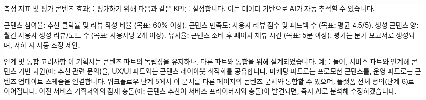 측정 지표 및 평가
콘텐츠 효과를 평가하기 위해 다음과 같은 KPI를 설정합니다. 이는 데이터 기반으로 AI가 자동 추적할 수 있습니다.

콘텐츠 참여율: 추천 클릭률 및 리뷰 작성 비율 (목표: 60% 이상).
콘텐츠 만족도: 사용자 리뷰 점수 및 피드백 수 (목표: 평균 4.5/5).
생성 콘텐츠 양: 월간 사용자 생성 리뷰/노트 수 (목표: 사용자당 2개 이상).
유지율: 콘텐츠 소비 후 페이지 체류 시간 (목표: 5분 이상). 평가는 분기 보고서로 생성되며, 저하 시 자동 조정 제안.

연계 및 통합 고려사항
이 기획서는 콘텐츠 파트의 독립성을 유지하나, 다른 파트와 통합을 위해 설계되었습니다. 예를 들어, 서비스 파트와 연계해 콘텐츠 기반 지원(예: 추천 관련 문의)을, UX/UI 파트와는 콘텐츠 레이아웃 최적화를 공유합니다. 마케팅 파트로는 프로모션 콘텐츠를, 운영 파트로는 콘텐츠 업데이트 스케줄을 연결합니다. 워크플로우 단계 5에서 이 문서를 다른 페이지의 콘텐츠 문서와 통합할 수 있으며, 플랫폼 전체 정의(단계 6)로 이어집니다. 이전 서비스 기획서와의 잠재 충돌(예: 콘텐츠 추천이 서비스 프라이버시와 충돌)이 발견되면, 즉시 AI로 분석해 수정하겠습니다.







